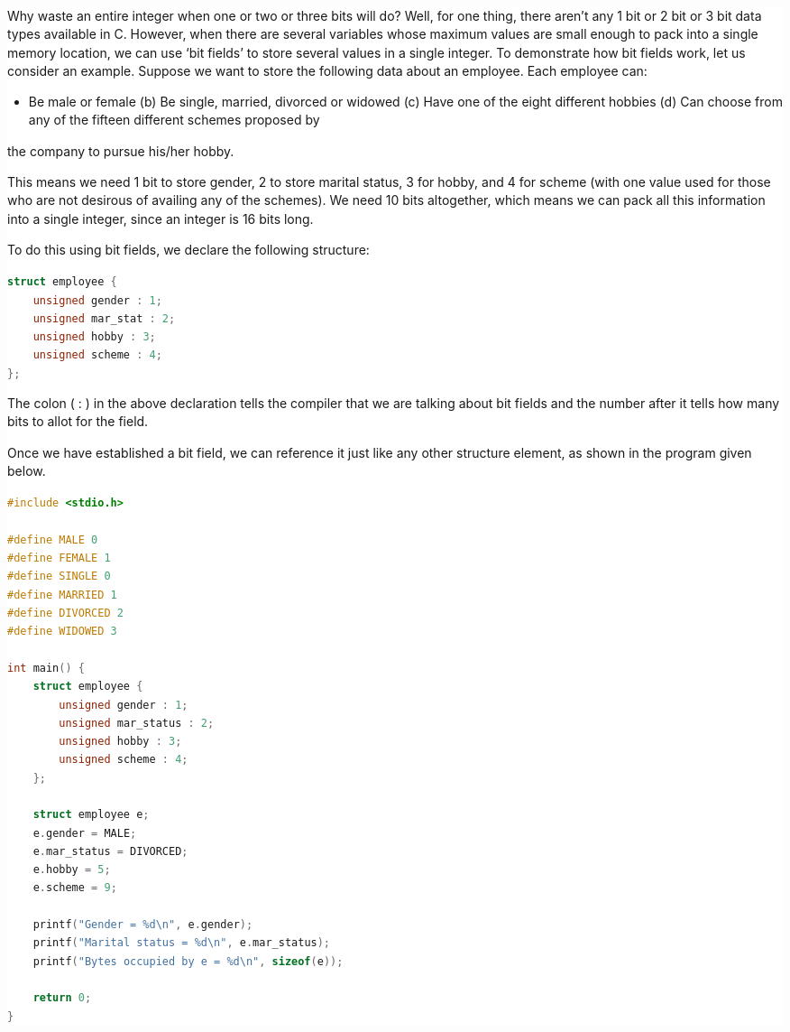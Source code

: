 Why waste an entire integer when one or two or three bits will do? Well, for one thing, there aren’t any 1 bit or 2 bit or 3 bit data types available in C. However, when there are several variables whose maximum values are small enough to pack into a single memory location, we can use ‘bit fields’ to store several values in a single integer. To demonstrate how bit fields work, let us consider an example. Suppose we want to store the following data about an employee. Each employee can:

- Be male or female (b) Be single, married, divorced or widowed (c) Have one of the eight different hobbies (d) Can choose from any of the fifteen different schemes proposed by

the company to pursue his/her hobby.

This means we need 1 bit to store gender, 2 to store marital status, 3 for hobby, and 4 for scheme (with one value used for those who are not desirous of availing any of the schemes). We need 10 bits altogether, which means we can pack all this information into a single integer, since an integer is 16 bits long.

To do this using bit fields, we declare the following structure:

```c
struct employee {
    unsigned gender : 1;
    unsigned mar_stat : 2;
    unsigned hobby : 3;
    unsigned scheme : 4;
};

```

The colon ( : ) in the above declaration tells the compiler that we are talking about bit fields and the number after it tells how many bits to allot for the field.

Once we have established a bit field, we can reference it just like any other structure element, as shown in the program given below.

```c
#include <stdio.h>

#define MALE 0
#define FEMALE 1
#define SINGLE 0
#define MARRIED 1
#define DIVORCED 2
#define WIDOWED 3

int main() {
    struct employee {
        unsigned gender : 1;
        unsigned mar_status : 2;
        unsigned hobby : 3;
        unsigned scheme : 4;
    };

    struct employee e;
    e.gender = MALE;
    e.mar_status = DIVORCED;
    e.hobby = 5;
    e.scheme = 9;

    printf("Gender = %d\n", e.gender);
    printf("Marital status = %d\n", e.mar_status);
    printf("Bytes occupied by e = %d\n", sizeof(e));

    return 0;
}

```
